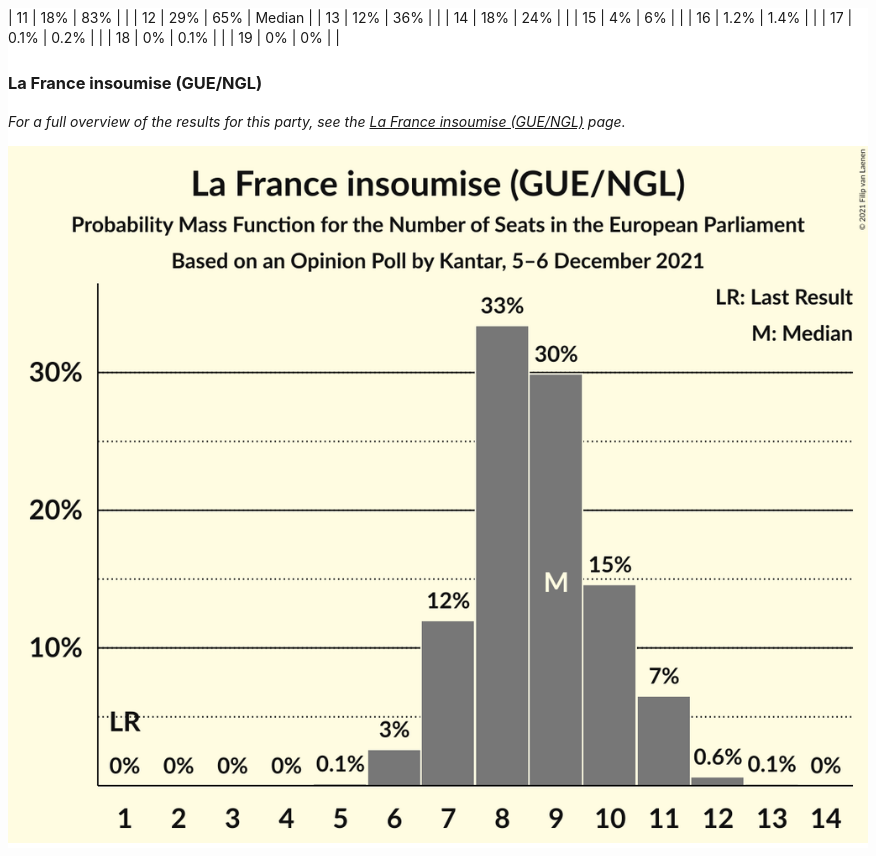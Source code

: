 | 11 | 18% | 83% |  |
| 12 | 29% | 65% | Median |
| 13 | 12% | 36% |  |
| 14 | 18% | 24% |  |
| 15 | 4% | 6% |  |
| 16 | 1.2% | 1.4% |  |
| 17 | 0.1% | 0.2% |  |
| 18 | 0% | 0.1% |  |
| 19 | 0% | 0% |  |

### La France insoumise (GUE/NGL)

*For a full overview of the results for this party, see the [La France insoumise (GUE/NGL)](party-lafranceinsoumiseguengl.html) page.*

![Graph with seats probability mass function not yet produced](2021-12-06-Kantar-seats-pmf-lafranceinsoumiseguengl.png "Seats Probability Mass Function")
